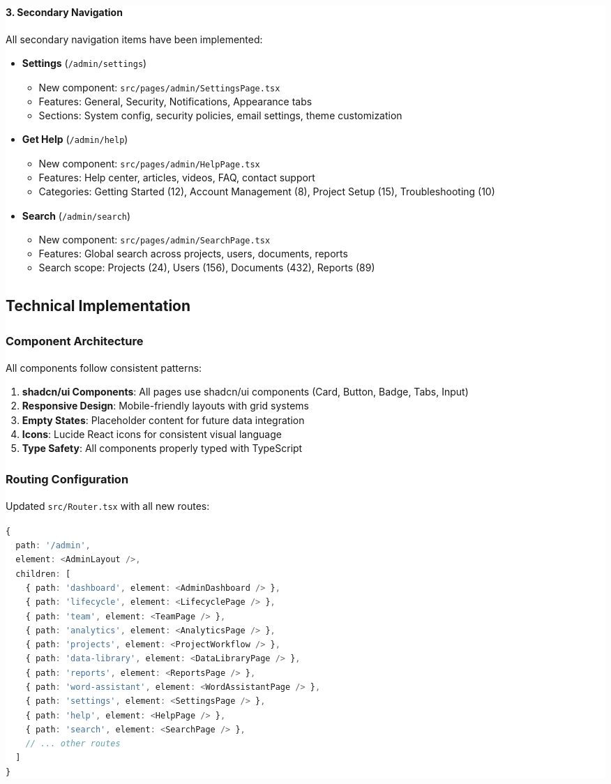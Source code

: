 #### 3. Secondary Navigation
All secondary navigation items have been implemented:

- **Settings** (`/admin/settings`)
  - New component: `src/pages/admin/SettingsPage.tsx`
  - Features: General, Security, Notifications, Appearance tabs
  - Sections: System config, security policies, email settings, theme customization

- **Get Help** (`/admin/help`)
  - New component: `src/pages/admin/HelpPage.tsx`
  - Features: Help center, articles, videos, FAQ, contact support
  - Categories: Getting Started (12), Account Management (8), Project Setup (15), Troubleshooting (10)

- **Search** (`/admin/search`)
  - New component: `src/pages/admin/SearchPage.tsx`
  - Features: Global search across projects, users, documents, reports
  - Search scope: Projects (24), Users (156), Documents (432), Reports (89)

## Technical Implementation

### Component Architecture
All components follow consistent patterns:

1. **shadcn/ui Components**: All pages use shadcn/ui components (Card, Button, Badge, Tabs, Input)
2. **Responsive Design**: Mobile-friendly layouts with grid systems
3. **Empty States**: Placeholder content for future data integration
4. **Icons**: Lucide React icons for consistent visual language
5. **Type Safety**: All components properly typed with TypeScript

### Routing Configuration
Updated `src/Router.tsx` with all new routes:
```typescript
{
  path: '/admin',
  element: <AdminLayout />,
  children: [
    { path: 'dashboard', element: <AdminDashboard /> },
    { path: 'lifecycle', element: <LifecyclePage /> },
    { path: 'team', element: <TeamPage /> },
    { path: 'analytics', element: <AnalyticsPage /> },
    { path: 'projects', element: <ProjectWorkflow /> },
    { path: 'data-library', element: <DataLibraryPage /> },
    { path: 'reports', element: <ReportsPage /> },
    { path: 'word-assistant', element: <WordAssistantPage /> },
    { path: 'settings', element: <SettingsPage /> },
    { path: 'help', element: <HelpPage /> },
    { path: 'search', element: <SearchPage /> },
    // ... other routes
  ]
}
```
